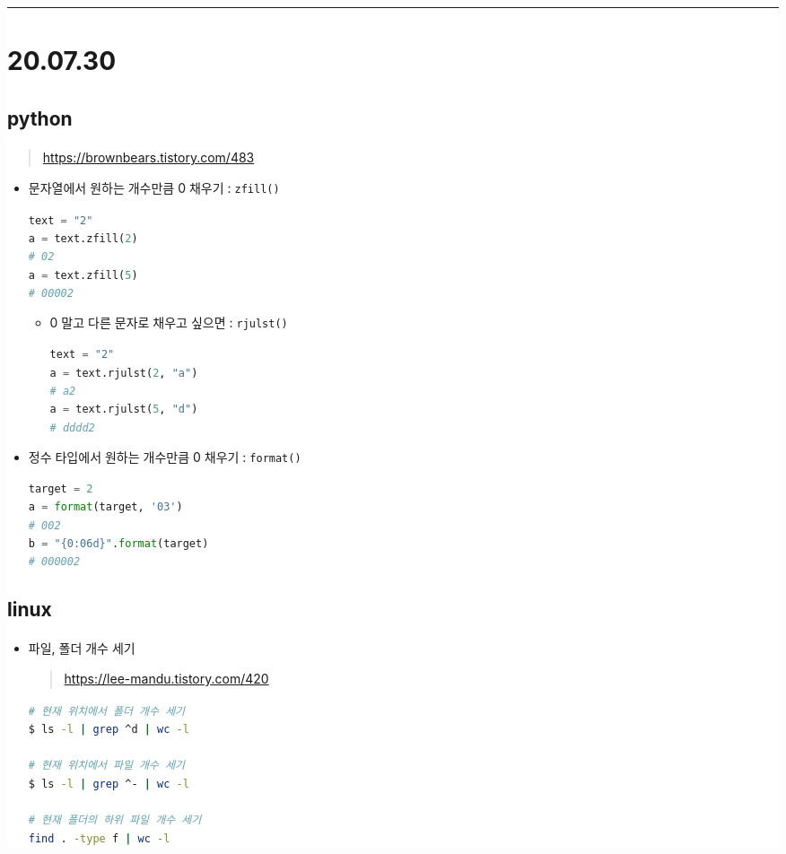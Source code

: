 ***

# 20.07.30

## python

> <https://brownbears.tistory.com/483>

- 문자열에서 원하는 개수만큼 0 채우기 : `zfill()`

  ```python
  text = "2"
  a = text.zfill(2)
  # 02
  a = text.zfill(5)
  # 00002
  ```

  - 0 말고 다른 문자로 채우고 싶으면 : `rjulst()`

    ```python
    text = "2"
    a = text.rjulst(2, "a")
    # a2
    a = text.rjulst(5, "d")
    # dddd2
    ```

- 정수 타입에서 원하는 개수만큼 0 채우기 : `format()`

  ```python
  target = 2
  a = format(target, '03')
  # 002
  b = "{0:06d}".format(target)
  # 000002
  ```

## linux

- 파일, 폴더 개수 세기

  > <https://lee-mandu.tistory.com/420>

  ```bash
  # 현재 위치에서 폴더 개수 세기
  $ ls -l | grep ^d | wc -l
  
  # 현재 위치에서 파일 개수 세기
  $ ls -l | grep ^- | wc -l
  
  # 현재 폴더의 하위 파일 개수 세기
  find . -type f | wc -l
  ```

